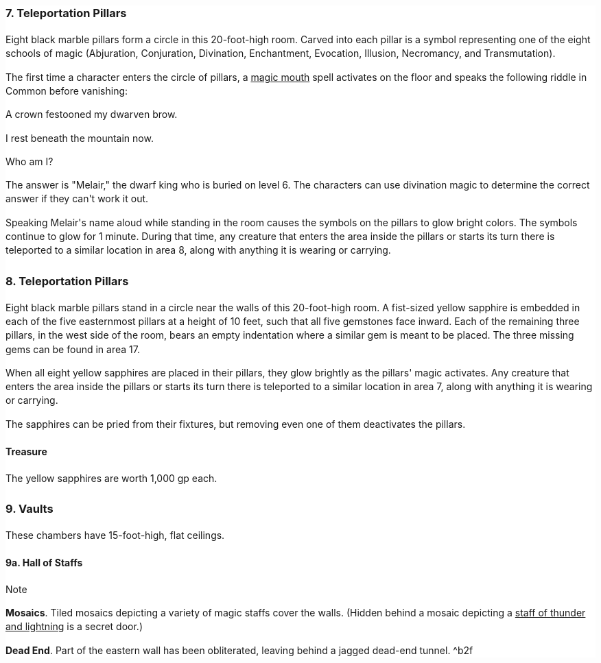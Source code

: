 ### 7. Teleportation Pillars

Eight black marble pillars form a circle in this 20-foot-high room. Carved into each pillar is a symbol representing one of the eight schools of magic (Abjuration, Conjuration, Divination, Enchantment, Evocation, Illusion, Necromancy, and Transmutation).

The first time a character enters the circle of pillars, a [magic mouth](/3-Mechanics/CLI/Compendium/spells/magic-mouth.md) spell activates on the floor and speaks the following riddle in Common before vanishing:

A crown festooned my dwarven brow.

I rest beneath the mountain now.

Who am I?

The answer is "Melair," the dwarf king who is buried on level 6. The characters can use divination magic to determine the correct answer if they can't work it out.

Speaking Melair's name aloud while standing in the room causes the symbols on the pillars to glow bright colors. The symbols continue to glow for 1 minute. During that time, any creature that enters the area inside the pillars or starts its turn there is teleported to a similar location in area 8, along with anything it is wearing or carrying.

### 8. Teleportation Pillars

Eight black marble pillars stand in a circle near the walls of this 20-foot-high room. A fist-sized yellow sapphire is embedded in each of the five easternmost pillars at a height of 10 feet, such that all five gemstones face inward. Each of the remaining three pillars, in the west side of the room, bears an empty indentation where a similar gem is meant to be placed. The three missing gems can be found in area 17.

When all eight yellow sapphires are placed in their pillars, they glow brightly as the pillars' magic activates. Any creature that enters the area inside the pillars or starts its turn there is teleported to a similar location in area 7, along with anything it is wearing or carrying.

The sapphires can be pried from their fixtures, but removing even one of them deactivates the pillars.

#### Treasure

The yellow sapphires are worth 1,000 gp each.

### 9. Vaults

These chambers have 15-foot-high, flat ceilings.

#### 9a. Hall of Staffs

> [!note] 
> 
> **Mosaics**. Tiled mosaics depicting a variety of magic staffs cover the walls. (Hidden behind a mosaic depicting a [staff of thunder and lightning](/3-Mechanics/CLI/Compendium/items/staff-of-thunder-and-lightning.md) is a secret door.)
> 
> **Dead End**. Part of the eastern wall has been obliterated, leaving behind a jagged dead-end tunnel.
^b2f
